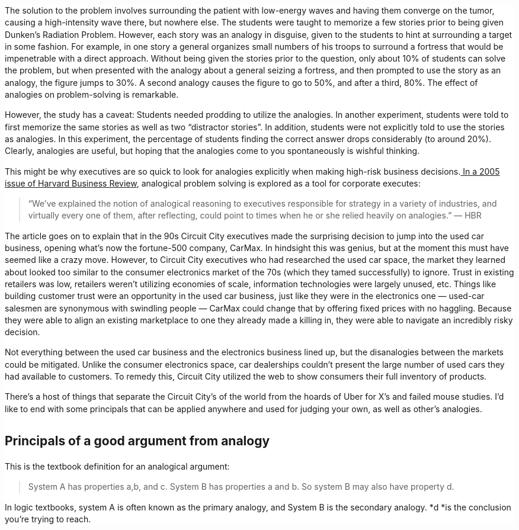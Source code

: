 The solution to the problem involves surrounding the patient with low-energy waves and having them converge on the tumor, causing a high-intensity wave there, but nowhere else. The students were taught to memorize a few stories prior to being given Dunken’s Radiation Problem. However, each story was an analogy in disguise, given to the students to hint at surrounding a target in some fashion. For example, in one story a general organizes small numbers of his troops to surround a fortress that would be impenetrable with a direct approach. Without being given the stories prior to the question, only about 10% of students can solve the problem, but when presented with the analogy about a general seizing a fortress, and then prompted to use the story as an analogy, the figure jumps to 30%. A second analogy causes the figure to go to 50%, and after a third, 80%. The effect of analogies on problem-solving is remarkable.

However, the study has a caveat: Students needed prodding to utilize the analogies. In another experiment, students were told to first memorize the same stories as well as two “distractor stories”. In addition, students were not explicitly told to use the stories as analogies. In this experiment, the percentage of students finding the correct answer drops considerably (to around 20%). Clearly, analogies are useful, but hoping that the analogies come to you spontaneously is wishful thinking.

This might be why executives are so quick to look for analogies explicitly when making high-risk business decisions.[ In a 2005 issue of Harvard Business Review](https://hbr.org/2005/04/how-strategists-really-think-tapping-the-power-of-analogy), analogical problem solving is explored as a tool for corporate executes:
> “We’ve explained the notion of analogical reasoning to executives responsible for strategy in a variety of industries, and virtually every one of them, after reflecting, could point to times when he or she relied heavily on analogies.” — HBR

The article goes on to explain that in the 90s Circuit City executives made the surprising decision to jump into the used car business, opening what’s now the fortune-500 company, CarMax. In hindsight this was genius, but at the moment this must have seemed like a crazy move. However, to Circuit City executives who had researched the used car space, the market they learned about looked too similar to the consumer electronics market of the 70s (which they tamed successfully) to ignore. Trust in existing retailers was low, retailers weren’t utilizing economies of scale, information technologies were largely unused, etc. Things like building customer trust were an opportunity in the used car business, just like they were in the electronics one — used-car salesmen are synonymous with swindling people — CarMax could change that by offering fixed prices with no haggling. Because they were able to align an existing marketplace to one they already made a killing in, they were able to navigate an incredibly risky decision.

Not everything between the used car business and the electronics business lined up, but the disanalogies between the markets could be mitigated. Unlike the consumer electronics space, car dealerships couldn’t present the large number of used cars they had available to customers. To remedy this, Circuit City utilized the web to show consumers their full inventory of products.

There’s a host of things that separate the Circuit City’s of the world from the hoards of Uber for X’s and failed mouse studies. I’d like to end with some principals that can be applied anywhere and used for judging your own, as well as other’s analogies.

## Principals of a good argument from analogy

This is the textbook definition for an analogical argument:
> System A has properties a,b, and c. System B has properties a and b. So system B may also have property d.

In logic textbooks, system A is often known as the primary analogy, and System B is the secondary analogy. *d *is the conclusion you’re trying to reach.

